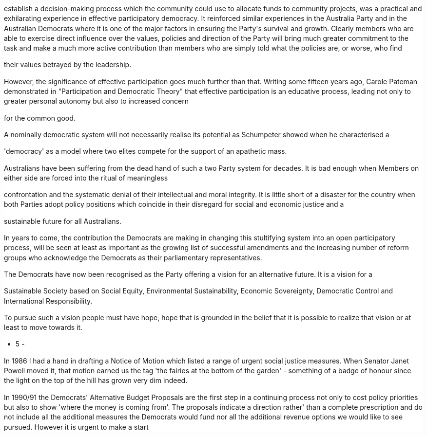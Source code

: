  establish a decision-making process which the community could use  to allocate funds to community projects, was a practical and  exhilarating experience in effective participatory democracy.  It reinforced similar experiences in the Australia Party and in  the Australian Democrats where it is one of the major factors in  ensuring the Party's survival and growth. Clearly members who  are able to exercise direct influence over the values, policies  and direction of the Party will bring much greater commitment to  the task and make a much more active contribution than members  who are simply told what the policies are, or worse, who find 

 their values betrayed by the leadership.

 However,  the significance of effective participation goes much  further than that. Writing some fifteen years ago, Carole  Pateman demonstrated in "Participation and Democratic Theory"  that effective participation is an educative process, leading not  only to greater personal autonomy but also to increased concern 

 for the common good.

 A nominally democratic system will not necessarily realise its  potential as Schumpeter showed when he characterised a 

 'democracy' as a model where two elites compete for the support  of an apathetic mass.

 Australians have been suffering from the dead hand of such a two  Party system for decades.  It is bad enough when Members on either side are forced into the ritual of meaningless 

 confrontation and the systematic denial of their intellectual and  moral integrity. It is little short of a disaster for the  country when both Parties adopt policy positions which coincide  in their disregard for social and economic justice and a 

 sustainable future for all Australians.

 In years to come, the contribution the Democrats are making in  changing this stultifying system into an open participatory  process, will be seen at least as important as the growing list  of successful amendments and the increasing number of reform  groups who acknowledge the Democrats as their parliamentary  representatives.

 The Democrats have now been recognised as the Party offering a  vision for an alternative future. It is a vision for a

 Sustainable Society based on Social Equity, Environmental  Sustainability, Economic Sovereignty, Democratic Control and  International Responsibility.

 To pursue such a vision people must have hope, hope that is  grounded in the belief that it is possible to realize that vision  or at least to move towards it.

 - 5 -

 In 1986 I had a hand in drafting a Notice of Motion which  listed a range of urgent social justice measures.  When Senator  Janet Powell moved it, that motion earned us the tag 'the fairies  at the bottom of the garden'  - something of a badge of honour  since the light on the top of the hill has grown very dim indeed.

 In 1990/91 the Democrats' Alternative Budget Proposals are the  first step in a continuing process not only to cost policy  priorities but also to show 'where the money is coming from'.  The proposals indicate a direction rather' than a complete  prescription and do not include all the additional measures the  Democrats would fund nor all the additional revenue options we  would like to see pursued. However it is urgent to make a start 
